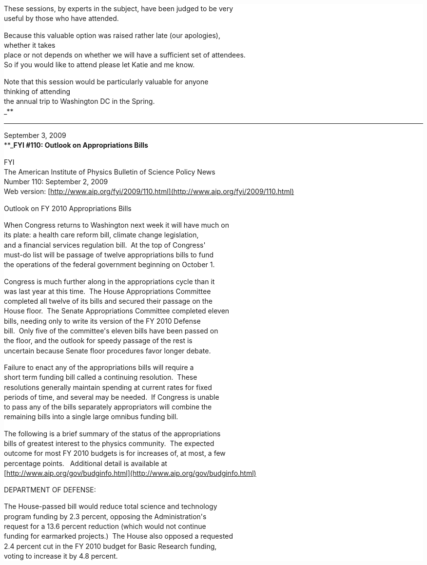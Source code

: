 These sessions, by experts in the subject, have been judged to be very  
useful by those who have attended.  
  
Because this valuable option was raised rather late (our apologies),  
whether it takes  
place or not depends on whether we will have a sufficient set of attendees.  
So if you would like to attend please let Katie and me know.  
  
Note that this session would be particularly valuable for anyone  
thinking of attending  
the annual trip to Washington DC in the Spring.  
_**

* * *

  
September 3, 2009  
**_**FYI #110: Outlook on Appropriations Bills**  

FYI  
The American Institute of Physics Bulletin of Science Policy News  
Number 110: September 2, 2009  
Web version: [http://www.aip.org/fyi/2009/110.html](http://www.aip.org/fyi/2009/110.html)  
  
Outlook on FY 2010 Appropriations Bills  
  
When Congress returns to Washington next week it will have much on  
its plate: a health care reform bill, climate change legislation,  
and a financial services regulation bill.  At the top of Congress'  
must-do list will be passage of twelve appropriations bills to fund  
the operations of the federal government beginning on October 1. 
  
Congress is much further along in the appropriations cycle than it  
was last year at this time.  The House Appropriations Committee  
completed all twelve of its bills and secured their passage on the  
House floor.  The Senate Appropriations Committee completed eleven  
bills, needing only to write its version of the FY 2010 Defense  
bill.  Only five of the committee's eleven bills have been passed on  
the floor, and the outlook for speedy passage of the rest is  
uncertain because Senate floor procedures favor longer debate.  
  
Failure to enact any of the appropriations bills will require a  
short term funding bill called a continuing resolution.  These  
resolutions generally maintain spending at current rates for fixed  
periods of time, and several may be needed.  If Congress is unable  
to pass any of the bills separately appropriators will combine the  
remaining bills into a single large omnibus funding bill.  
  
The following is a brief summary of the status of the appropriations  
bills of greatest interest to the physics community.  The expected  
outcome for most FY 2010 budgets is for increases of, at most, a few  
percentage points.   Additional detail is available at  
[http://www.aip.org/gov/budginfo.html](http://www.aip.org/gov/budginfo.html)  
  
DEPARTMENT OF DEFENSE:  
  
The House-passed bill would reduce total science and technology  
program funding by 2.3 percent, opposing the Administration's  
request for a 13.6 percent reduction (which would not continue  
funding for earmarked projects.)  The House also opposed a requested  
2.4 percent cut in the FY 2010 budget for Basic Research funding,  
voting to increase it by 4.8 percent.  
  